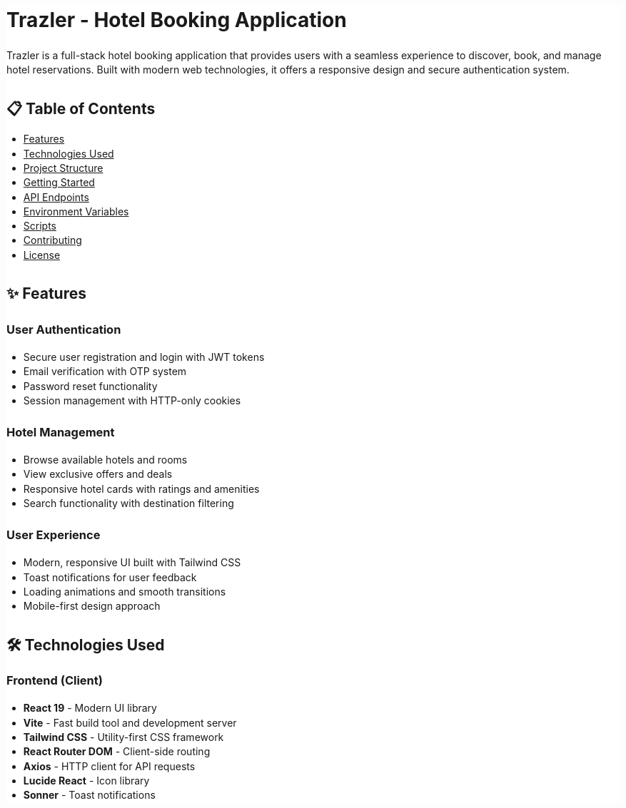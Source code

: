 # Trazler - Hotel Booking Application

Trazler is a full-stack hotel booking application that provides users with a seamless experience to discover, book, and manage hotel reservations. Built with modern web technologies, it offers a responsive design and secure authentication system.

## 📋 Table of Contents
- [Features](#features)
- [Technologies Used](#technologies-used)
- [Project Structure](#project-structure)
- [Getting Started](#getting-started)
- [API Endpoints](#api-endpoints)
- [Environment Variables](#environment-variables)
- [Scripts](#scripts)
- [Contributing](#contributing)
- [License](#license)

## ✨ Features

### User Authentication
- Secure user registration and login with JWT tokens
- Email verification with OTP system
- Password reset functionality
- Session management with HTTP-only cookies

### Hotel Management
- Browse available hotels and rooms
- View exclusive offers and deals
- Responsive hotel cards with ratings and amenities
- Search functionality with destination filtering

### User Experience
- Modern, responsive UI built with Tailwind CSS
- Toast notifications for user feedback
- Loading animations and smooth transitions
- Mobile-first design approach

## 🛠 Technologies Used

### Frontend (Client)
- **React 19** - Modern UI library
- **Vite** - Fast build tool and development server
- **Tailwind CSS** - Utility-first CSS framework
- **React Router DOM** - Client-side routing
- **Axios** - HTTP client for API requests
- **Lucide React** - Icon library
- **Sonner** - Toast notifications
